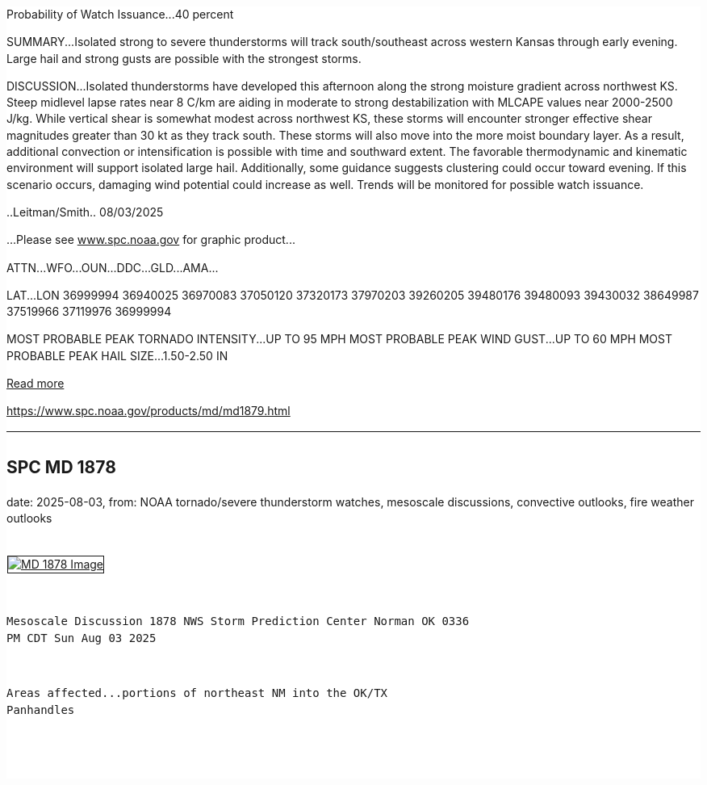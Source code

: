 Probability of Watch Issuance...40 percent

SUMMARY...Isolated strong to severe thunderstorms will track
south/southeast across western Kansas through early evening. Large
hail and strong gusts are possible with the strongest storms.

DISCUSSION...Isolated thunderstorms have developed this afternoon
along the strong moisture gradient across northwest KS. Steep
midlevel lapse rates near 8 C/km are aiding in moderate to strong
destabilization with MLCAPE values near 2000-2500 J/kg. While
vertical shear is somewhat modest across northwest KS, these storms
will encounter stronger effective shear magnitudes greater than 30
kt as they track south. These storms will also move into the more
moist boundary layer. As a result, additional convection or
intensification is possible with time and southward extent. The
favorable thermodynamic and kinematic environment will support
isolated large hail. Additionally, some guidance suggests clustering
could occur toward evening. If this scenario occurs, damaging wind
potential could increase as well.  Trends will be monitored for
possible watch issuance.

..Leitman/Smith.. 08/03/2025

...Please see www.spc.noaa.gov for graphic product...

ATTN...WFO...OUN...DDC...GLD...AMA...

LAT...LON   36999994 36940025 36970083 37050120 37320173 37970203
            39260205 39480176 39480093 39430032 38649987 37519966
            37119976 36999994 

MOST PROBABLE PEAK TORNADO INTENSITY...UP TO 95 MPH
MOST PROBABLE PEAK WIND GUST...UP TO 60 MPH
MOST PROBABLE PEAK HAIL SIZE...1.50-2.50 IN

</pre>
<a href="https://www.spc.noaa.gov/products/md/md1879.html">Read more</a>
 

<br> 

<https://www.spc.noaa.gov/products/md/md1879.html>

---

## SPC MD 1878

date: 2025-08-03, from: NOAA tornado/severe thunderstorm watches, mesoscale discussions, convective outlooks, fire weather outlooks

<br /><a href="https://www.spc.noaa.gov/products/md/md1878.html"><img src="https://www.spc.noaa.gov/products/md/mcd1878.png" border="1" alt="MD 1878 Image" hspace="1" vspace="1" width="815" height="611" align="center" /></a><pre>

Mesoscale Discussion 1878
NWS Storm Prediction Center Norman OK
0336 PM CDT Sun Aug 03 2025

Areas affected...portions of northeast NM into the OK/TX Panhandles
